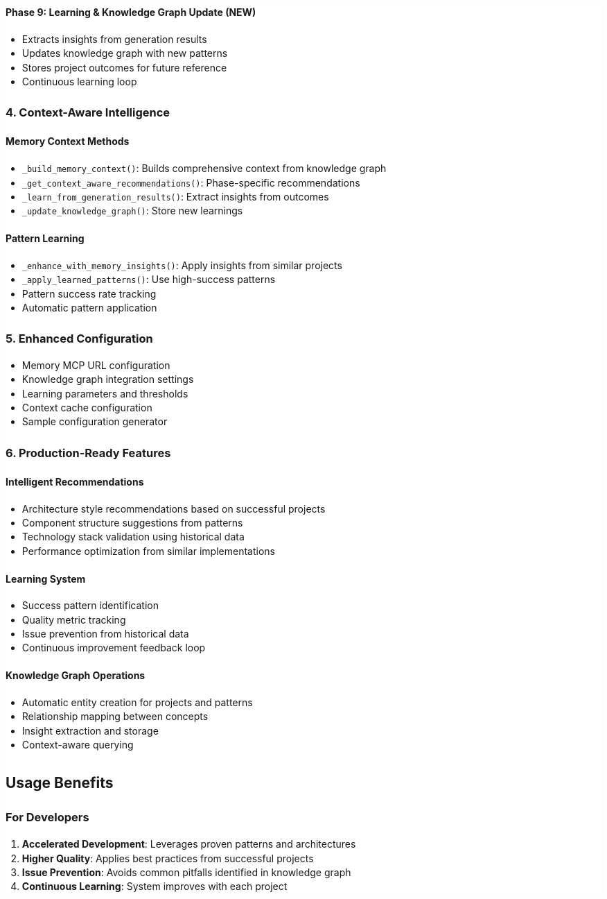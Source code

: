 #### Phase 9: Learning & Knowledge Graph Update (NEW)
- Extracts insights from generation results
- Updates knowledge graph with new patterns
- Stores project outcomes for future reference
- Continuous learning loop

### 4. Context-Aware Intelligence

#### Memory Context Methods
- `_build_memory_context()`: Builds comprehensive context from knowledge graph
- `_get_context_aware_recommendations()`: Phase-specific recommendations
- `_learn_from_generation_results()`: Extract insights from outcomes
- `_update_knowledge_graph()`: Store new learnings

#### Pattern Learning
- `_enhance_with_memory_insights()`: Apply insights from similar projects
- `_apply_learned_patterns()`: Use high-success patterns
- Pattern success rate tracking
- Automatic pattern application

### 5. Enhanced Configuration
- Memory MCP URL configuration
- Knowledge graph integration settings
- Learning parameters and thresholds
- Context cache configuration
- Sample configuration generator

### 6. Production-Ready Features

#### Intelligent Recommendations
- Architecture style recommendations based on successful projects
- Component structure suggestions from patterns
- Technology stack validation using historical data
- Performance optimization from similar implementations

#### Learning System
- Success pattern identification
- Quality metric tracking
- Issue prevention from historical data
- Continuous improvement feedback loop

#### Knowledge Graph Operations
- Automatic entity creation for projects and patterns
- Relationship mapping between concepts
- Insight extraction and storage
- Context-aware querying

## Usage Benefits

### For Developers
1. **Accelerated Development**: Leverages proven patterns and architectures
2. **Higher Quality**: Applies best practices from successful projects
3. **Issue Prevention**: Avoids common pitfalls identified in knowledge graph
4. **Continuous Learning**: System improves with each project
